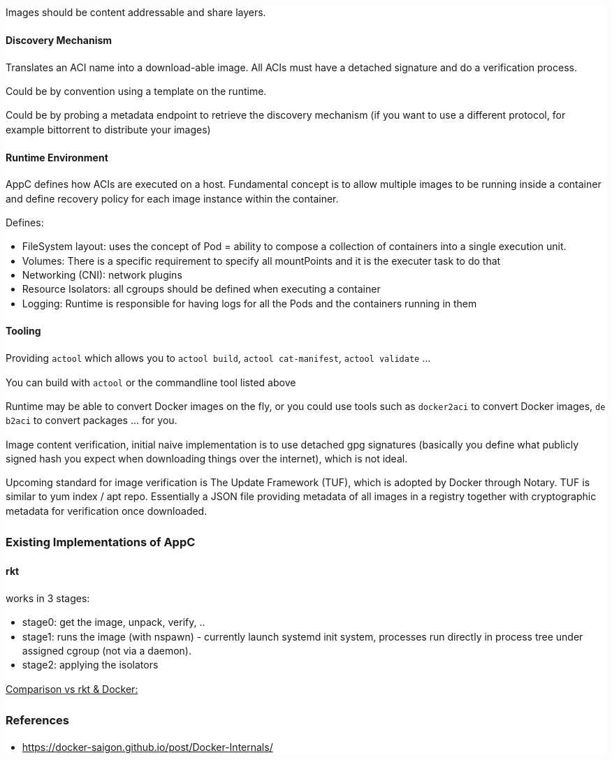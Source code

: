 Images should be content addressable and share layers.

#### Discovery Mechanism

Translates an ACI name into a download-able image. All ACIs must have a detached signature and do a verification process.

Could be by convention using a template on the runtime.

Could be by probing a metadata endpoint to retrieve the discovery  mechanism (if you want to use a different protocol, for example  bittorrent to distribute your images)

#### Runtime Environment

AppC defines how ACIs are executed on a host. Fundamental concept is  to allow multiple images to be running inside a container and define  recovery policy for each image instance within the container.

Defines:

- FileSystem layout: uses the concept of Pod = ability to compose a collection of containers into a single execution unit.
- Volumes: There is a specific requirement to specify all mountPoints and it is the executer task to do that
- Networking (CNI): network plugins
- Resource Isolators: all cgroups should be defined when executing a container
- Logging: Runtime is responsible for having logs for all the Pods and the containers running in them

#### Tooling

Providing `actool` which allows you to `actool build`, `actool cat-manifest`, `actool validate` …

You can build with `actool` or the commandline tool listed above

Runtime may be able to convert Docker images on the fly, or you could use tools such as `docker2aci` to convert Docker images, `deb2aci` to convert packages … for you.

Image content verification, initial naive implementation is to use  detached gpg signatures (basically you define what publicly signed hash  you expect when downloading things over the internet), which is not  ideal.

Upcoming standard for image verification is The Update Framework  (TUF), which is adopted by Docker through Notary. TUF is similar to yum  index / apt repo. Essentially a JSON file providing metadata of all  images in a registry together with cryptographic metadata for  verification once downloaded.

### Existing Implementations of AppC

#### rkt

works in 3 stages:

- stage0: get the image, unpack, verify, ..
- stage1: runs the image (with nspawn) - currently launch systemd init system, processes run directly in process tree under assigned cgroup  (not via a daemon).
- stage2: applying the isolators

[Comparison vs rkt & Docker:](https://youtu.be/et7BCV_kAUY?t=1237)

### References

- https://docker-saigon.github.io/post/Docker-Internals/